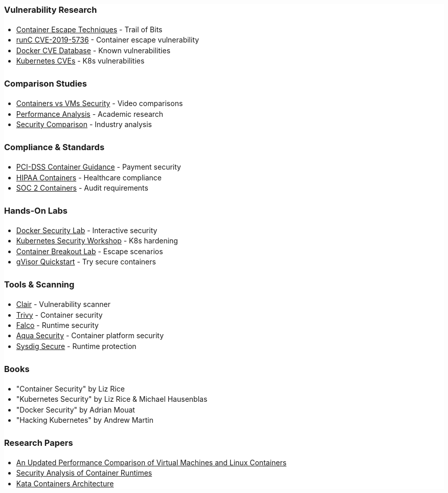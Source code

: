 ### Vulnerability Research
- [Container Escape Techniques](https://blog.trailofbits.com/2019/07/19/understanding-docker-container-escapes/) - Trail of Bits
- [runC CVE-2019-5736](https://nvd.nist.gov/vuln/detail/CVE-2019-5736) - Container escape vulnerability
- [Docker CVE Database](https://www.cvedetails.com/product/28125/Docker-Docker.html) - Known vulnerabilities
- [Kubernetes CVEs](https://www.cvedetails.com/vulnerability-list/vendor_id-15867/product_id-34016/Kubernetes-Kubernetes.html) - K8s vulnerabilities

### Comparison Studies
- [Containers vs VMs Security](https://www.youtube.com/results?search_query=containers+vs+vms+security) - Video comparisons
- [Performance Analysis](https://www.usenix.org/system/files/conference/hotcloud14/hotcloud14-paper-morabito.pdf) - Academic research
- [Security Comparison](https://sysdig.com/blog/container-vs-vm-security/) - Industry analysis

### Compliance & Standards
- [PCI-DSS Container Guidance](https://blog.aquasec.com/pci-dss-docker-container-compliance) - Payment security
- [HIPAA Containers](https://www.hhs.gov/hipaa/for-professionals/security/laws-regulations/index.html) - Healthcare compliance
- [SOC 2 Containers](https://www.aicpa.org/interestareas/frc/assuranceadvisoryservices/aicpasoc2report.html) - Audit requirements

### Hands-On Labs
- [Docker Security Lab](https://training.play-with-docker.com/security-intro/) - Interactive security
- [Kubernetes Security Workshop](https://securek8s.dev/) - K8s hardening
- [Container Breakout Lab](https://katacoda.com/courses/docker-security) - Escape scenarios
- [gVisor Quickstart](https://gvisor.dev/docs/user_guide/quick_start/docker/) - Try secure containers

### Tools & Scanning
- [Clair](https://github.com/quay/clair) - Vulnerability scanner
- [Trivy](https://github.com/aquasecurity/trivy) - Container security
- [Falco](https://falco.org/) - Runtime security
- [Aqua Security](https://www.aquasec.com/) - Container platform security
- [Sysdig Secure](https://sysdig.com/products/secure/) - Runtime protection

### Books
- "Container Security" by Liz Rice
- "Kubernetes Security" by Liz Rice & Michael Hausenblas
- "Docker Security" by Adrian Mouat
- "Hacking Kubernetes" by Andrew Martin

### Research Papers
- [An Updated Performance Comparison of Virtual Machines and Linux Containers](https://domino.research.ibm.com/library/cyberdig.nsf/papers/0929052195DD819C85257D2300681E7B/$File/rc25482.pdf)
- [Security Analysis of Container Runtimes](https://arxiv.org/abs/1911.12950)
- [Kata Containers Architecture](https://github.com/kata-containers/documentation/blob/master/design/architecture.md)
